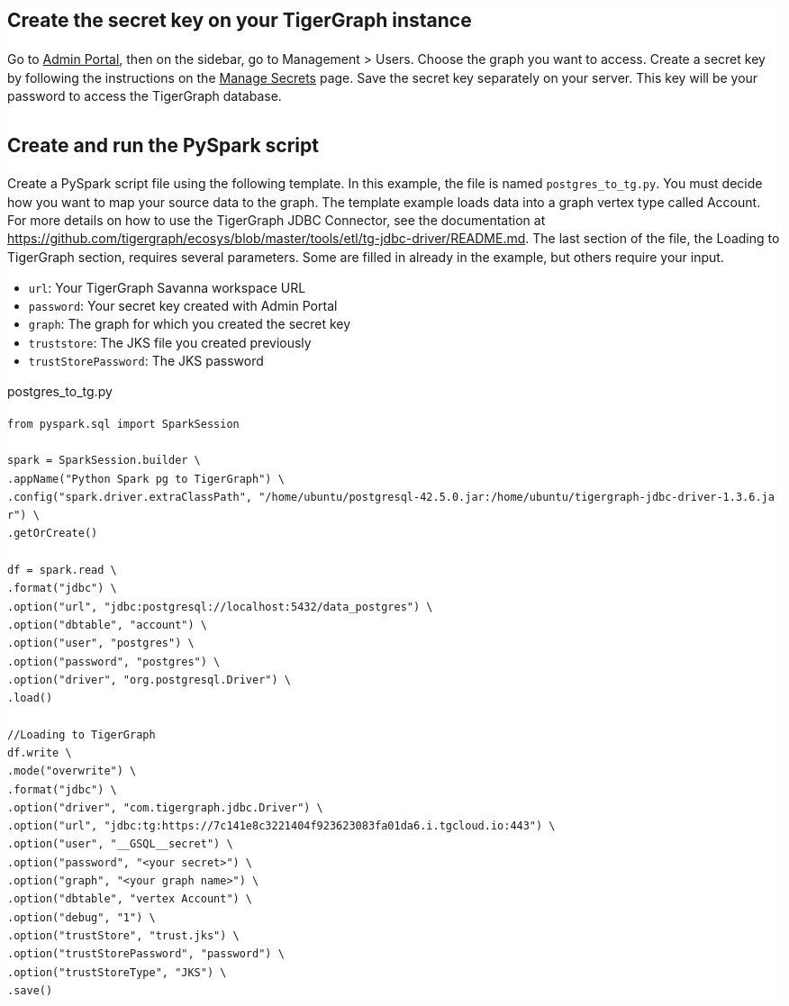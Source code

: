 ## [](https://docs.tigergraph.com/savanna/main/graph-development/load-data/jdbc#_create_the_secret_key_on_your_tigergraph_instance)Create the secret key on your TigerGraph instance
Go to [Admin Portal](https://docs.tigergraph.com/gui/4.2/admin-portal/overview), then on the sidebar, go to Management > Users.
Choose the graph you want to access. Create a secret key by following the instructions on the [Manage Secrets](https://docs.tigergraph.com/gui/4.2/admin-portal/management/user-management#manage-secrets) page.
Save the secret key separately on your server. This key will be your password to access the TigerGraph database.
## [](https://docs.tigergraph.com/savanna/main/graph-development/load-data/jdbc#_create_and_run_the_pyspark_script)Create and run the PySpark script
Create a PySpark script file using the following template. In this example, the file is named `postgres_to_tg.py`. You must decide how you want to map your source data to the graph. The template example loads data into a graph vertex type called Account. For more details on how to use the TigerGraph JDBC Connector, see the documentation at <https://github.com/tigergraph/ecosys/blob/master/tools/etl/tg-jdbc-driver/README.md>.
The last section of the file, the Loading to TigerGraph section, requires several parameters. Some are filled in already in the example, but others require your input.
  * `url`: Your TigerGraph Savanna workspace URL
  * `password`: Your secret key created with Admin Portal
  * `graph`: The graph for which you created the secret key
  * `truststore`: The JKS file you created previously
  * `trustStorePassword`: The JKS password


postgres_to_tg.py
```
from pyspark.sql import SparkSession

spark = SparkSession.builder \
.appName("Python Spark pg to TigerGraph") \
.config("spark.driver.extraClassPath", "/home/ubuntu/postgresql-42.5.0.jar:/home/ubuntu/tigergraph-jdbc-driver-1.3.6.jar") \
.getOrCreate()

df = spark.read \
.format("jdbc") \
.option("url", "jdbc:postgresql://localhost:5432/data_postgres") \
.option("dbtable", "account") \
.option("user", "postgres") \
.option("password", "postgres") \
.option("driver", "org.postgresql.Driver") \
.load()

//Loading to TigerGraph
df.write \
.mode("overwrite") \
.format("jdbc") \
.option("driver", "com.tigergraph.jdbc.Driver") \
.option("url", "jdbc:tg:https://7c141e8c3221404f923623083fa01da6.i.tgcloud.io:443") \
.option("user", "__GSQL__secret") \
.option("password", "<your secret>") \
.option("graph", "<your graph name>") \
.option("dbtable", "vertex Account") \
.option("debug", "1") \
.option("trustStore", "trust.jks") \
.option("trustStorePassword", "password") \
.option("trustStoreType", "JKS") \
.save()
```